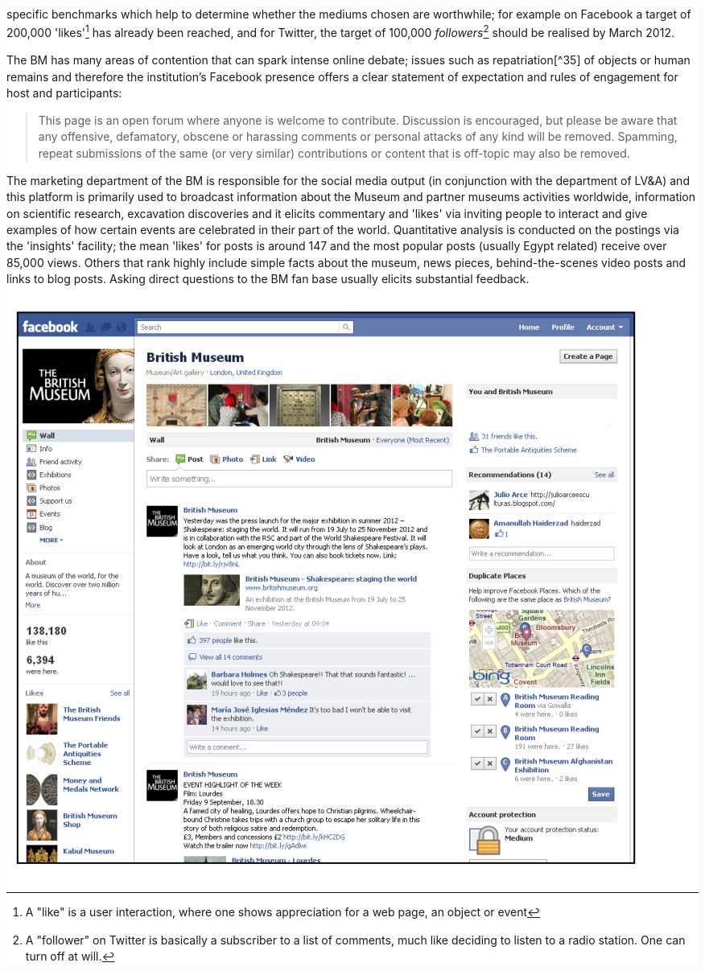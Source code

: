 specific benchmarks which help to determine whether the mediums chosen are worthwhile; for example on Facebook a target of 200,000 'likes'[^33] has already been reached, and for Twitter, the target of 100,000 _followers_[^34] should be realised by March 2012.

The BM has many areas of contention that can spark intense online debate; issues such as 
repatriation[^35] of objects or human remains and therefore the institution’s Facebook presence offers a 
clear statement of expectation and rules of engagement for host and participants:

> This page is an open forum where anyone is welcome to contribute. Discussion is encouraged, but
please be aware that any offensive, defamatory, obscene or harassing comments or personal attacks
of any kind will be removed. Spamming, repeat submissions of the same (or very similar)
contributions or content that is off-topic may also be removed.  

The marketing department of the BM is responsible for the social media output (in conjunction with
the department of LV&A) and this platform is primarily used to broadcast information about the
Museum and partner museums activities worldwide, information on scientific research, excavation
discoveries and it elicits commentary and 'likes' via inviting people to interact and give examples of
how certain events are celebrated in their part of the world. Quantitative analysis is conducted on the
postings via the 'insights' facility; the mean 'likes' for posts is around 147 and the most popular posts
(usually Egypt related) receive over 85,000 views. Others that rank highly include simple facts about
the museum, news pieces, behind-the-scenes video posts and links to blog posts. Asking direct
questions to the BM fan base usually elicits substantial feedback.

![Figure 5: The British Museum's presence on Facebook](../images/papers/socmedia/figure5.png)

[^1]: See [Four Pillars of Enterprise Application Architecture](http://confusedofcalcutta.com/category/four-pillars-of-enterprise-application-architecture/) (accessed September 6, 2011).
[^2]: Population figures were obtained from the [ONS Mid-2010 Population Estimates](http://www.ons.gov.uk/ons/rel/pop-estimate/population-estimates-for-uk--england-and-wales--scotland-and-northern-ireland/mid-2010-population-estimates/rft---mid-2010-population-estimates.zip) (accessed September 6, 2011).
[^3]: For more details on the concept of Nintendo Wii Mii avatars, see the [Wikipedia article on Mii](http://en.wikipedia.org/wiki/Mii) (accessed September 27, 2011).
[^4]: [British Archaeology mailing list](https://www.jiscmail.ac.uk/cgi-bin/webadmin?A0=britarch)
[^5]: [Museums Computer Group mailing list](https://www.jiscmail.ac.uk/cgi-bin/webadmin?A0=mcg)
[^6]: Friends Reunited and MySpace's troubles are well documented as they have declined (see Garrahan 2009, Arrington 2011).
[^7]: The CASPAR workshop back channel was documented via [Storify](http://storify.com/jessogden/acrncaspar)
[^8]: Twitter launched publicly in August 2006 and is still searching for viable monetisation strategies to survive; it is limited in its scope for advertising when compared to Google or Facebook.
[^9]: Image by Annie Mole, Creative Commons licensed. [View on Flickr](http://www.flickr.com/photos/anniemole/5573997732/sizes/z/in/photostream/) (accessed September 7, 2011).
[^10]: [Twitter Blog: One Hundred Million Voices](http://blog.twitter.com/2011/09/one-hundred-million-voices.html). Author's emphasis in bold.
[^11]: Author's emphasis in bold
[^12]: The British Museum has a web presence, with around 10 constituent parts that get returned overall annually. Online visit figure obtained from Google Analytics September 11 2011.
[^13]: 20 % of the BM website visits are for use of the collection online section (Ghey 2011: 68)  
[^14]: In the BM strategy document, page 3, this has been expanded to: A space 'not only for the learned and
[^15]: [Hajj Stories](http://www.britishmuseum.org/whats_on/exhibitions/hajj/hajj_stories.aspx) (accessed October 3 2011)
[^16]: Winner of the 2011 Art Fund Prize for Museums (Brown 2011, Prudames 2011)
[^17]: [History Hack Day](http://historyhackday.org/)
[^18]: [HOTW Mobile](http://hotw.cgb.im/mobile)
[^19]: [Wikipedia:GLAM/BM](http://en.wikipedia.org/wiki/Wikipedia:GLAM/BM) (accessed September 27, 2011)
[^20]: [Hoxne hoard](http://en.wikipedia.org/wiki/Hoxne_hoard) – view the edit history, with particular reference to June's edits
[^21]: [Frome Hoard](http://en.wikipedia.org/wiki/Frome_Hoard)
[^22]: [Staffordshire hoard](http://en.wikipedia.org/wiki/Staffordshire_hoard)
[^23]: [Portable Antiquities Scheme](https://finds.org.uk)
[^24]: API – Application Programming Interface: a method for interacting with software
[^25]: Flickr is one of the few social media sites that charges for access (where primary focus is not music). Many social web platforms subject users to unobtrusive advertising to maintain a revenue stream. Museums can of course use the advertising to promote themselves: Facebook and Google ads for example.
[^26]: Originally published at [staffordshirehoard.org.uk](http://www.staffordshirehoard.org.uk) and now at [finds.org.uk/staffshoard](http://finds.org.uk/staffshoard) as the Staffordshire Hoard partnership replaced the old site with a magazine style format.
[^27]: For information on mobile based projects worldwide see [wiki.museummobile.info](http://wiki.museummobile.info/) (accessed September 9 2011)
[^28]: [A history of the world](http://www.bbc.co.uk/ahistoryoftheworld/objects/iTEvLsbQRxilYjAO5TZ3mA) (accessed September 9 2011)
[^29]: [Akan Drum exhibit](http://www.britishmuseum.org/whats_on/archive_exhibitions/akan_drum.aspx) (accessed September 9 2011)
[^30]: [Akan Drum playlist](http://www.britishmuseum.org/whats_on/all_current_exhibitions/akan_drum/akan_drum_playlist.aspx) (accessed September 9 2011)
[^31]: They do produce an intended (narrow) audience, cost and use limitation: those without access to the correct hardware and software are excluded from interacting with them and overseas visitors can incur high costs for roaming bandwidth usage (let alone language specific delivery.) Not everyone knows how these codes can be utilised.
[^32]: [Vimeo](https://vimeo.com/25782400) (accessed September 20 2011)
[^33]: A "like" is a user interaction, where one shows appreciation for a web page, an object or event
[^34]: A "follower" on Twitter is basically a subscriber to a list of comments, much like deciding to listen to a radio station. One can turn off at will.
[^37]: For example Twitter campaigns for #askacurator or #craftdebate
[^38]: Software available at: [yourTwapperKeeper](http://your.twapperkeeper.com/) (accessed September 20 2011)
[^39]: [Grayson Perry competition](http://www.britishmuseum.org/whats_on/exhibitions/grayson_perry/competition.aspx) (accessed September 20 2011)
[^40]: See Bonacchi et al in this volume
[^41]: http://www.britishmuseum.org/explore/young_explorers/discover/videos/brief_history_of_time_telling.aspx (accessed September 20 2011)
[^42]: [British Museum Blog](http://blog.britishmuseum.org) (accessed September 2 2011)
[^43]: [Portable Antiquities Scheme Blogs](http://finds.org.uk/blogs) (accessed September 1 2011)
[^45]: [Museum of London App](http://www.museumoflondon.org.uk/Resources/app/you-are-here-app/index)(accessed September 1 2011)
[^46]: [History Pin Partners](http://www.historypin.com/community-partners-lams/) (accessed September 20 2011)
[^47]: [History Pin Brooklyn Museum](http://www.historypin.com/profile/view/Brooklyn%20Museum) (accessed September 20 2011)
[^48]: [Brooklyn Museum foursquare](http://www.brooklynmuseum.org/community/foursquare/) (accessed September 20 2011)
[^49]: [Brooklyn Museum 1st Fans](http://www.brooklynmuseum.org/support/1stfans) (accessed September 20 2011)
[^50]: [Tweet and Grow](http://www.kew.org/visit-kew-gardens/summer/tweet-and-grow/index.htm) (accessed September 8 2011)es have 